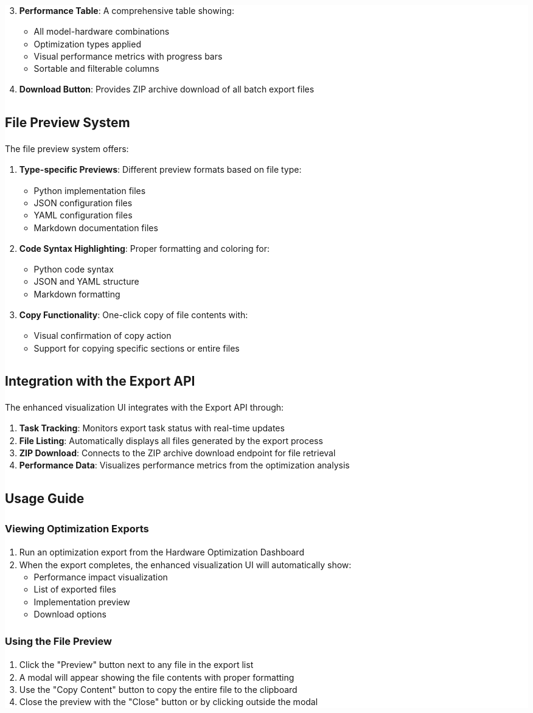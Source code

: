 3. **Performance Table**: A comprehensive table showing:
   - All model-hardware combinations
   - Optimization types applied
   - Visual performance metrics with progress bars
   - Sortable and filterable columns

4. **Download Button**: Provides ZIP archive download of all batch export files

## File Preview System

The file preview system offers:

1. **Type-specific Previews**: Different preview formats based on file type:
   - Python implementation files
   - JSON configuration files
   - YAML configuration files
   - Markdown documentation files

2. **Code Syntax Highlighting**: Proper formatting and coloring for:
   - Python code syntax
   - JSON and YAML structure
   - Markdown formatting

3. **Copy Functionality**: One-click copy of file contents with:
   - Visual confirmation of copy action
   - Support for copying specific sections or entire files

## Integration with the Export API

The enhanced visualization UI integrates with the Export API through:

1. **Task Tracking**: Monitors export task status with real-time updates
2. **File Listing**: Automatically displays all files generated by the export process
3. **ZIP Download**: Connects to the ZIP archive download endpoint for file retrieval
4. **Performance Data**: Visualizes performance metrics from the optimization analysis

## Usage Guide

### Viewing Optimization Exports

1. Run an optimization export from the Hardware Optimization Dashboard
2. When the export completes, the enhanced visualization UI will automatically show:
   - Performance impact visualization
   - List of exported files
   - Implementation preview
   - Download options

### Using the File Preview

1. Click the "Preview" button next to any file in the export list
2. A modal will appear showing the file contents with proper formatting
3. Use the "Copy Content" button to copy the entire file to the clipboard
4. Close the preview with the "Close" button or by clicking outside the modal
